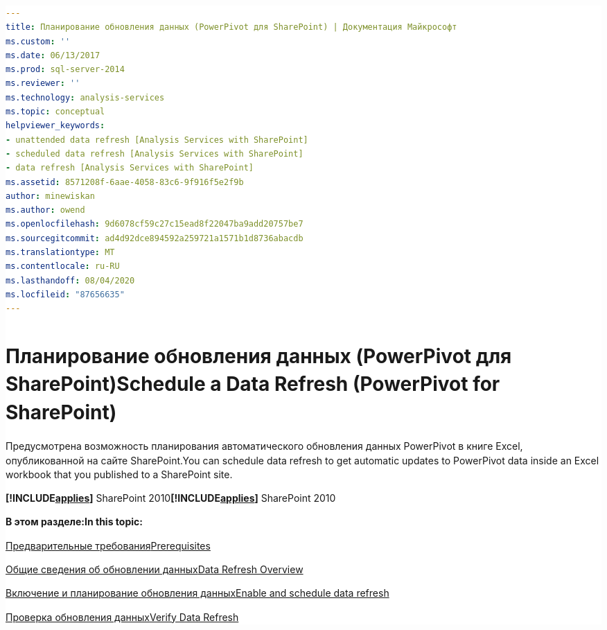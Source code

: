 ```yaml
---
title: Планирование обновления данных (PowerPivot для SharePoint) | Документация Майкрософт
ms.custom: ''
ms.date: 06/13/2017
ms.prod: sql-server-2014
ms.reviewer: ''
ms.technology: analysis-services
ms.topic: conceptual
helpviewer_keywords:
- unattended data refresh [Analysis Services with SharePoint]
- scheduled data refresh [Analysis Services with SharePoint]
- data refresh [Analysis Services with SharePoint]
ms.assetid: 8571208f-6aae-4058-83c6-9f916f5e2f9b
author: minewiskan
ms.author: owend
ms.openlocfilehash: 9d6078cf59c27c15ead8f22047ba9add20757be7
ms.sourcegitcommit: ad4d92dce894592a259721a1571b1d8736abacdb
ms.translationtype: MT
ms.contentlocale: ru-RU
ms.lasthandoff: 08/04/2020
ms.locfileid: "87656635"
---
```

# <a name="schedule-a-data-refresh-powerpivot-for-sharepoint"></a><span data-ttu-id="86e42-102">Планирование обновления данных (PowerPivot для SharePoint)</span><span class="sxs-lookup"><span data-stu-id="86e42-102">Schedule a Data Refresh (PowerPivot for SharePoint)</span></span>
  <span data-ttu-id="86e42-103">Предусмотрена возможность планирования автоматического обновления данных PowerPivot в книге Excel, опубликованной на сайте SharePoint.</span><span class="sxs-lookup"><span data-stu-id="86e42-103">You can schedule data refresh to get automatic updates to PowerPivot data inside an Excel workbook that you published to a SharePoint site.</span></span>  
  
 <span data-ttu-id="86e42-104">**[!INCLUDE[applies](../includes/applies-md.md)]** SharePoint 2010</span><span class="sxs-lookup"><span data-stu-id="86e42-104">**[!INCLUDE[applies](../includes/applies-md.md)]**  SharePoint 2010</span></span>  
  
 <span data-ttu-id="86e42-105">**В этом разделе:**</span><span class="sxs-lookup"><span data-stu-id="86e42-105">**In this topic:**</span></span>  
  
 [<span data-ttu-id="86e42-106">Предварительные требования</span><span class="sxs-lookup"><span data-stu-id="86e42-106">Prerequisites</span></span>](#prereq)  
  
 [<span data-ttu-id="86e42-107">Общие сведения об обновлении данных</span><span class="sxs-lookup"><span data-stu-id="86e42-107">Data Refresh Overview</span></span>](#intro)  
  
 [<span data-ttu-id="86e42-108">Включение и планирование обновления данных</span><span class="sxs-lookup"><span data-stu-id="86e42-108">Enable and schedule data refresh</span></span>](#drenablesched)  
  
 [<span data-ttu-id="86e42-109">Проверка обновления данных</span><span class="sxs-lookup"><span data-stu-id="86e42-109">Verify Data Refresh</span></span>](#drverify)  
  
